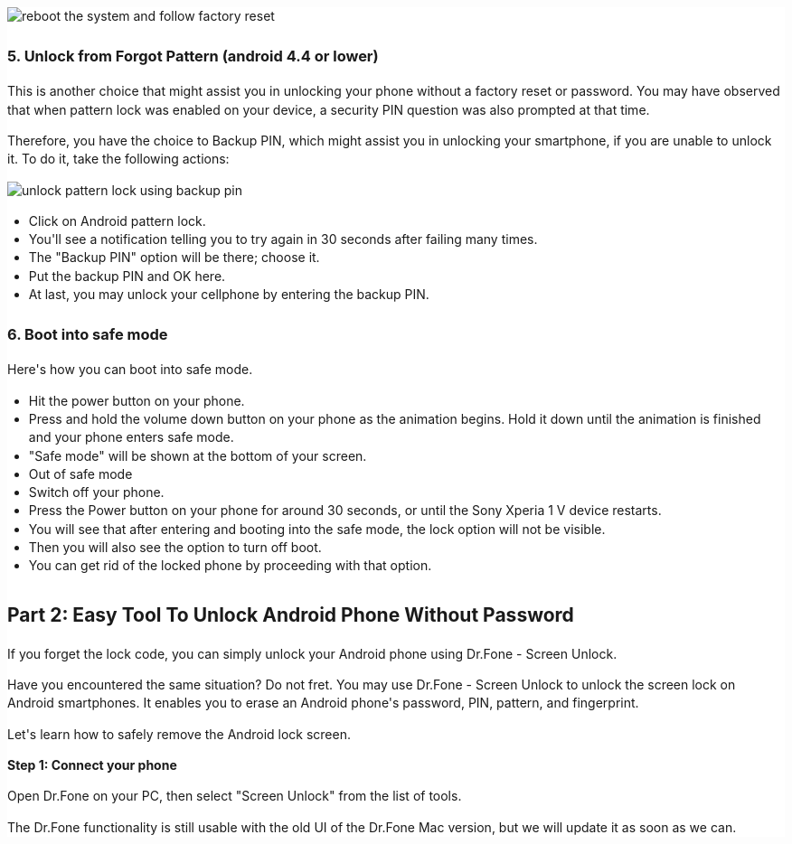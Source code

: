 ![reboot the system and follow factory reset](https://images.wondershare.com/drfone/article/2022/10/howt-to-unlock-your-phone-without-password-9.jpg)

### 5\. Unlock from Forgot Pattern (android 4.4 or lower)

This is another choice that might assist you in unlocking your phone without a factory reset or password. You may have observed that when pattern lock was enabled on your device, a security PIN question was also prompted at that time.

Therefore, you have the choice to Backup PIN, which might assist you in unlocking your smartphone, if you are unable to unlock it. To do it, take the following actions:

![unlock pattern lock using backup pin](https://images.wondershare.com/drfone/article/2022/10/howt-to-unlock-your-phone-without-password-10.jpg)

- Click on Android pattern lock.
- You'll see a notification telling you to try again in 30 seconds after failing many times.
- The "Backup PIN" option will be there; choose it.
- Put the backup PIN and OK here.
- At last, you may unlock your cellphone by entering the backup PIN.

### 6\. Boot into safe mode

Here's how you can boot into safe mode.

- Hit the power button on your phone.
- Press and hold the volume down button on your phone as the animation begins. Hold it down until the animation is finished and your phone enters safe mode.
- "Safe mode" will be shown at the bottom of your screen.
- Out of safe mode
- Switch off your phone.
- Press the Power button on your phone for around 30 seconds, or until the Sony Xperia 1 V device restarts.
- You will see that after entering and booting into the safe mode, the lock option will not be visible.
- Then you will also see the option to turn off boot.
- You can get rid of the locked phone by proceeding with that option.

## Part 2: Easy Tool To Unlock Android Phone Without Password

If you forget the lock code, you can simply unlock your Android phone using Dr.Fone - Screen Unlock.

Have you encountered the same situation? Do not fret. You may use Dr.Fone - Screen Unlock to unlock the screen lock on Android smartphones. It enables you to erase an Android phone's password, PIN, pattern, and fingerprint.

Let's learn how to safely remove the Android lock screen.

**Step 1: Connect your phone**

Open Dr.Fone on your PC, then select "Screen Unlock" from the list of tools.

The Dr.Fone functionality is still usable with the old UI of the Dr.Fone Mac version, but we will update it as soon as we can.
